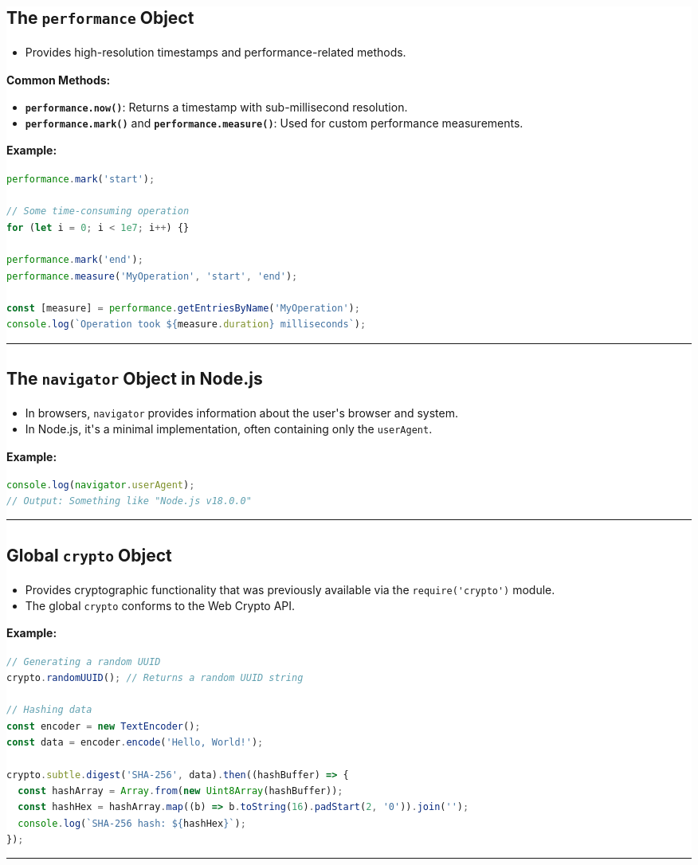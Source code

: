 
## **The `performance` Object**

- Provides high-resolution timestamps and performance-related methods.
  
**Common Methods:**

- **`performance.now()`**: Returns a timestamp with sub-millisecond resolution.
- **`performance.mark()`** and **`performance.measure()`**: Used for custom performance measurements.

**Example:**

```javascript
performance.mark('start');

// Some time-consuming operation
for (let i = 0; i < 1e7; i++) {}

performance.mark('end');
performance.measure('MyOperation', 'start', 'end');

const [measure] = performance.getEntriesByName('MyOperation');
console.log(`Operation took ${measure.duration} milliseconds`);
```

---

## **The `navigator` Object in Node.js**

- In browsers, `navigator` provides information about the user's browser and system.
- In Node.js, it's a minimal implementation, often containing only the `userAgent`.

**Example:**

```javascript
console.log(navigator.userAgent);
// Output: Something like "Node.js v18.0.0"
```

---

## **Global `crypto` Object**

- Provides cryptographic functionality that was previously available via the `require('crypto')` module.
- The global `crypto` conforms to the Web Crypto API.

**Example:**

```javascript
// Generating a random UUID
crypto.randomUUID(); // Returns a random UUID string

// Hashing data
const encoder = new TextEncoder();
const data = encoder.encode('Hello, World!');

crypto.subtle.digest('SHA-256', data).then((hashBuffer) => {
  const hashArray = Array.from(new Uint8Array(hashBuffer));
  const hashHex = hashArray.map((b) => b.toString(16).padStart(2, '0')).join('');
  console.log(`SHA-256 hash: ${hashHex}`);
});
```

---